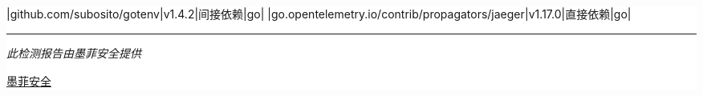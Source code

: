 |github.com/subosito/gotenv|v1.4.2|间接依赖|go|
|go.opentelemetry.io/contrib/propagators/jaeger|v1.17.0|直接依赖|go|


------

*此检测报告由墨菲安全提供*

[墨菲安全](www.murphysec.com)
